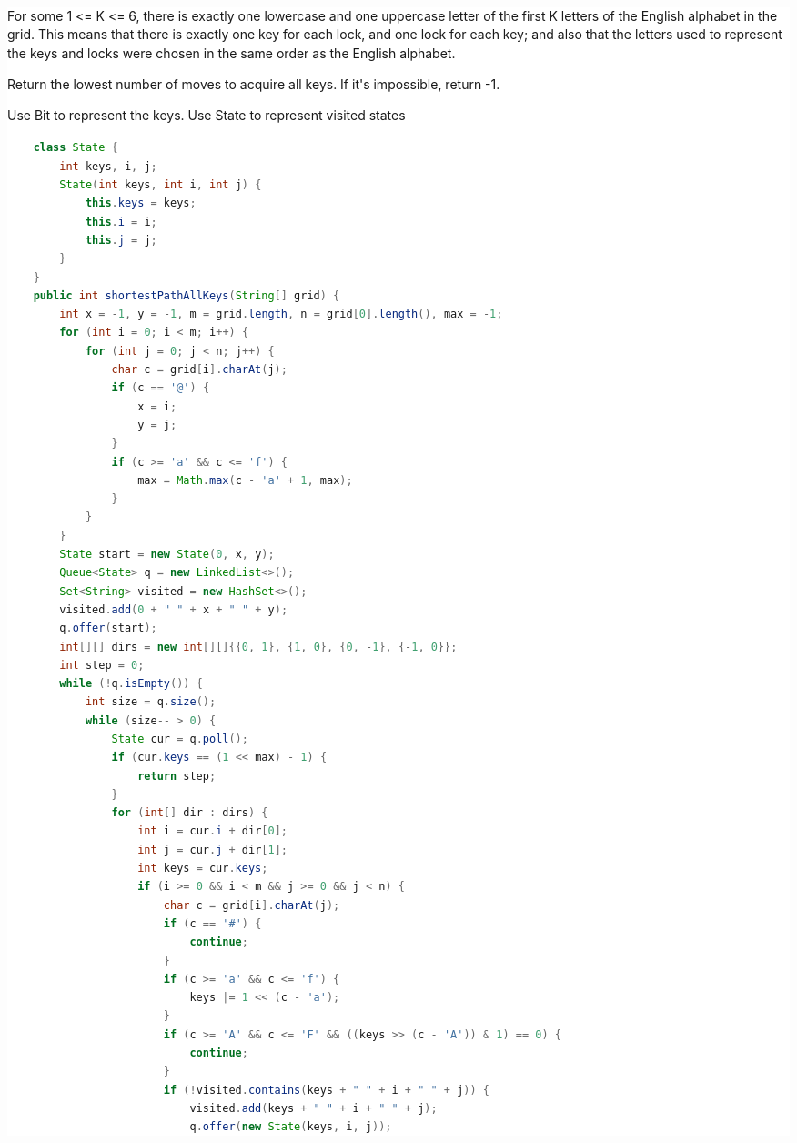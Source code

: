 For some 1 <= K <= 6, there is exactly one lowercase and one uppercase letter of the first K letters of the English alphabet in the grid.  This means that there is exactly one key for each lock, and one lock for each key; and also that the letters used to represent the keys and locks were chosen in the same order as the English alphabet.

Return the lowest number of moves to acquire all keys.  If it's impossible, return -1.

Use Bit to represent the keys.
Use State to represent visited states

```java
    class State {
        int keys, i, j;
        State(int keys, int i, int j) {
            this.keys = keys;
            this.i = i;
            this.j = j;
        }
    }
    public int shortestPathAllKeys(String[] grid) {
        int x = -1, y = -1, m = grid.length, n = grid[0].length(), max = -1;
        for (int i = 0; i < m; i++) {
            for (int j = 0; j < n; j++) {
                char c = grid[i].charAt(j);
                if (c == '@') {
                    x = i;
                    y = j;
                }
                if (c >= 'a' && c <= 'f') {
                    max = Math.max(c - 'a' + 1, max);
                }
            }
        }
        State start = new State(0, x, y);
        Queue<State> q = new LinkedList<>();
        Set<String> visited = new HashSet<>();
        visited.add(0 + " " + x + " " + y);
        q.offer(start);
        int[][] dirs = new int[][]{{0, 1}, {1, 0}, {0, -1}, {-1, 0}};
        int step = 0;
        while (!q.isEmpty()) {
            int size = q.size();
            while (size-- > 0) {
                State cur = q.poll();
                if (cur.keys == (1 << max) - 1) {
                    return step;
                }
                for (int[] dir : dirs) {
                    int i = cur.i + dir[0];
                    int j = cur.j + dir[1];
                    int keys = cur.keys;
                    if (i >= 0 && i < m && j >= 0 && j < n) {
                        char c = grid[i].charAt(j);
                        if (c == '#') {
                            continue;
                        }
                        if (c >= 'a' && c <= 'f') {
                            keys |= 1 << (c - 'a');
                        }
                        if (c >= 'A' && c <= 'F' && ((keys >> (c - 'A')) & 1) == 0) {
                            continue;
                        }
                        if (!visited.contains(keys + " " + i + " " + j)) {
                            visited.add(keys + " " + i + " " + j);
                            q.offer(new State(keys, i, j));
```